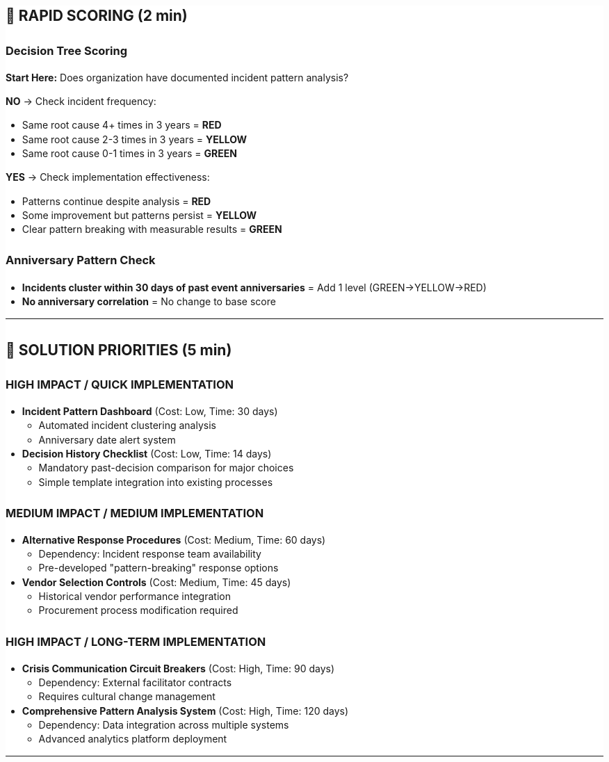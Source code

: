 
## 🎯 RAPID SCORING (2 min)

### Decision Tree Scoring

**Start Here:** Does organization have documented incident pattern analysis?

**NO** → Check incident frequency:
- Same root cause 4+ times in 3 years = **RED**
- Same root cause 2-3 times in 3 years = **YELLOW** 
- Same root cause 0-1 times in 3 years = **GREEN**

**YES** → Check implementation effectiveness:
- Patterns continue despite analysis = **RED**
- Some improvement but patterns persist = **YELLOW**
- Clear pattern breaking with measurable results = **GREEN**

### Anniversary Pattern Check
- **Incidents cluster within 30 days of past event anniversaries** = Add 1 level (GREEN→YELLOW→RED)
- **No anniversary correlation** = No change to base score

---

## 🔧 SOLUTION PRIORITIES (5 min)

### HIGH IMPACT / QUICK IMPLEMENTATION
- **Incident Pattern Dashboard** (Cost: Low, Time: 30 days)
  - Automated incident clustering analysis
  - Anniversary date alert system
- **Decision History Checklist** (Cost: Low, Time: 14 days)
  - Mandatory past-decision comparison for major choices
  - Simple template integration into existing processes

### MEDIUM IMPACT / MEDIUM IMPLEMENTATION  
- **Alternative Response Procedures** (Cost: Medium, Time: 60 days)
  - Dependency: Incident response team availability
  - Pre-developed "pattern-breaking" response options
- **Vendor Selection Controls** (Cost: Medium, Time: 45 days)
  - Historical vendor performance integration
  - Procurement process modification required

### HIGH IMPACT / LONG-TERM IMPLEMENTATION
- **Crisis Communication Circuit Breakers** (Cost: High, Time: 90 days)
  - Dependency: External facilitator contracts
  - Requires cultural change management
- **Comprehensive Pattern Analysis System** (Cost: High, Time: 120 days)
  - Dependency: Data integration across multiple systems
  - Advanced analytics platform deployment

---
